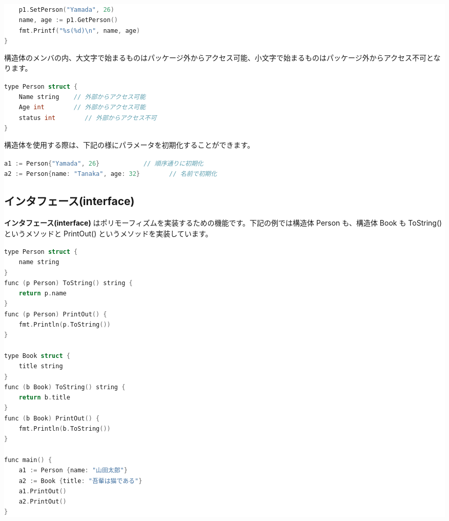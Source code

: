 ```c
    p1.SetPerson("Yamada", 26)
    name, age := p1.GetPerson()
    fmt.Printf("%s(%d)\n", name, age)
}
```

構造体のメンバの内、大文字で始まるものはパッケージ外からアクセス可能、小文字で始まるものはパッケージ外からアクセス不可となります。

```c
type Person struct {
    Name string    // 外部からアクセス可能
    Age int        // 外部からアクセス可能
    status int        // 外部からアクセス不可
}
```

構造体を使用する際は、下記の様にパラメータを初期化することができます。

```c
a1 := Person{"Yamada", 26}            // 順序通りに初期化
a2 := Person{name: "Tanaka", age: 32}        // 名前で初期化
```

## インタフェース(interface)

**インタフェース(interface)** はポリモーフィズムを実装するための機能です。下記の例では構造体 Person も、構造体 Book も ToString() というメソッドと PrintOut() というメソッドを実装しています。

```c
type Person struct {
    name string
}
func (p Person) ToString() string {
    return p.name
}
func (p Person) PrintOut() {
    fmt.Println(p.ToString())
}

type Book struct {
    title string
}
func (b Book) ToString() string {
    return b.title
}
func (b Book) PrintOut() {
    fmt.Println(b.ToString())
}

func main() {
    a1 := Person {name: "山田太郎"}
    a2 := Book {title: "吾輩は猫である"}
    a1.PrintOut()
    a2.PrintOut()
}
```
